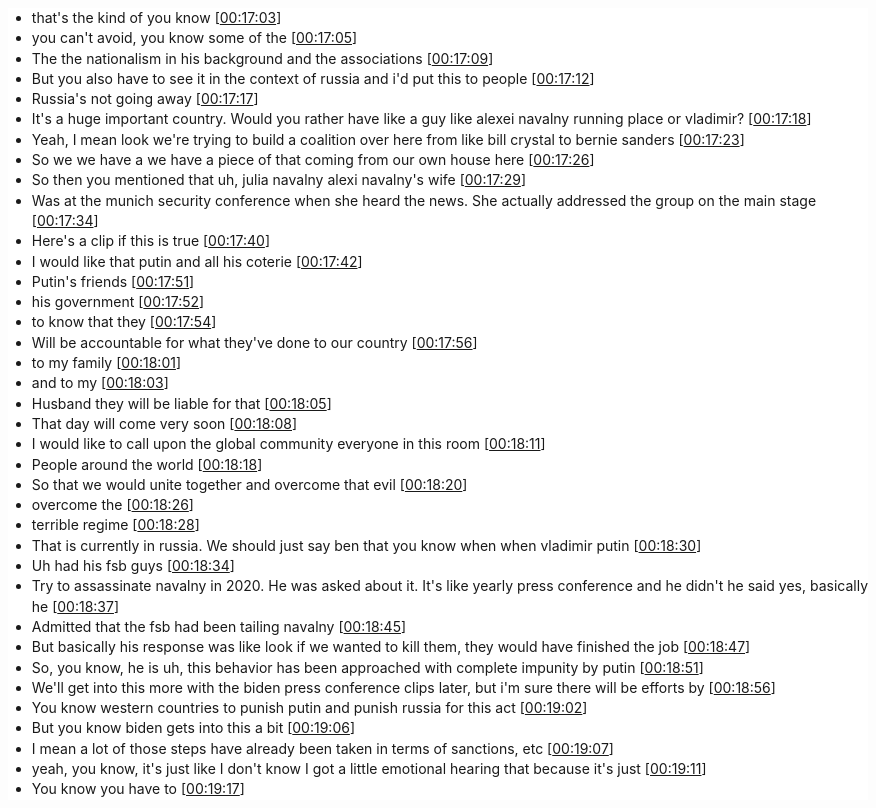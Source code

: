 *  that's the kind of you know [[00:17:03](https://www.youtube.com/watch?v=JmRD1m3C6bc&t=1023.32s)]
*  you can't avoid, you know some of the [[00:17:05](https://www.youtube.com/watch?v=JmRD1m3C6bc&t=1025.88s)]
*  The the nationalism in his background and the associations [[00:17:09](https://www.youtube.com/watch?v=JmRD1m3C6bc&t=1029.72s)]
*  But you also have to see it in the context of russia and i'd put this to people [[00:17:12](https://www.youtube.com/watch?v=JmRD1m3C6bc&t=1032.84s)]
*  Russia's not going away [[00:17:17](https://www.youtube.com/watch?v=JmRD1m3C6bc&t=1037.08s)]
*  It's a huge important country. Would you rather have like a guy like alexei navalny running place or vladimir? [[00:17:18](https://www.youtube.com/watch?v=JmRD1m3C6bc&t=1038.92s)]
*  Yeah, I mean look we're trying to build a coalition over here from like bill crystal to bernie sanders [[00:17:23](https://www.youtube.com/watch?v=JmRD1m3C6bc&t=1043.4s)]
*  So we we have a we have a piece of that coming from our own house here [[00:17:26](https://www.youtube.com/watch?v=JmRD1m3C6bc&t=1046.68s)]
*  So then you mentioned that uh, julia navalny alexi navalny's wife [[00:17:29](https://www.youtube.com/watch?v=JmRD1m3C6bc&t=1049.8799999999999s)]
*  Was at the munich security conference when she heard the news. She actually addressed the group on the main stage [[00:17:34](https://www.youtube.com/watch?v=JmRD1m3C6bc&t=1054.04s)]
*  Here's a clip if this is true [[00:17:40](https://www.youtube.com/watch?v=JmRD1m3C6bc&t=1060.36s)]
*  I would like that putin and all his coterie [[00:17:42](https://www.youtube.com/watch?v=JmRD1m3C6bc&t=1062.36s)]
*  Putin's friends [[00:17:51](https://www.youtube.com/watch?v=JmRD1m3C6bc&t=1071.08s)]
*  his government [[00:17:52](https://www.youtube.com/watch?v=JmRD1m3C6bc&t=1072.9199999999998s)]
*  to know that they [[00:17:54](https://www.youtube.com/watch?v=JmRD1m3C6bc&t=1074.36s)]
*  Will be accountable for what they've done to our country [[00:17:56](https://www.youtube.com/watch?v=JmRD1m3C6bc&t=1076.9199999999998s)]
*  to my family [[00:18:01](https://www.youtube.com/watch?v=JmRD1m3C6bc&t=1081.24s)]
*  and to my [[00:18:03](https://www.youtube.com/watch?v=JmRD1m3C6bc&t=1083.4799999999998s)]
*  Husband they will be liable for that [[00:18:05](https://www.youtube.com/watch?v=JmRD1m3C6bc&t=1085.32s)]
*  That day will come very soon [[00:18:08](https://www.youtube.com/watch?v=JmRD1m3C6bc&t=1088.04s)]
*  I would like to call upon the global community everyone in this room [[00:18:11](https://www.youtube.com/watch?v=JmRD1m3C6bc&t=1091.0s)]
*  People around the world [[00:18:18](https://www.youtube.com/watch?v=JmRD1m3C6bc&t=1098.44s)]
*  So that we would unite together and overcome that evil [[00:18:20](https://www.youtube.com/watch?v=JmRD1m3C6bc&t=1100.76s)]
*  overcome the [[00:18:26](https://www.youtube.com/watch?v=JmRD1m3C6bc&t=1106.5s)]
*  terrible regime [[00:18:28](https://www.youtube.com/watch?v=JmRD1m3C6bc&t=1108.52s)]
*  That is currently in russia. We should just say ben that you know when when vladimir putin [[00:18:30](https://www.youtube.com/watch?v=JmRD1m3C6bc&t=1110.6s)]
*  Uh had his fsb guys [[00:18:34](https://www.youtube.com/watch?v=JmRD1m3C6bc&t=1114.92s)]
*  Try to assassinate navalny in 2020. He was asked about it. It's like yearly press conference and he didn't he said yes, basically he [[00:18:37](https://www.youtube.com/watch?v=JmRD1m3C6bc&t=1117.3200000000002s)]
*  Admitted that the fsb had been tailing navalny [[00:18:45](https://www.youtube.com/watch?v=JmRD1m3C6bc&t=1125.16s)]
*  But basically his response was like look if we wanted to kill them, they would have finished the job [[00:18:47](https://www.youtube.com/watch?v=JmRD1m3C6bc&t=1127.72s)]
*  So, you know, he is uh, this behavior has been approached with complete impunity by putin [[00:18:51](https://www.youtube.com/watch?v=JmRD1m3C6bc&t=1131.16s)]
*  We'll get into this more with the biden press conference clips later, but i'm sure there will be efforts by [[00:18:56](https://www.youtube.com/watch?v=JmRD1m3C6bc&t=1136.76s)]
*  You know western countries to punish putin and punish russia for this act [[00:19:02](https://www.youtube.com/watch?v=JmRD1m3C6bc&t=1142.52s)]
*  But you know biden gets into this a bit [[00:19:06](https://www.youtube.com/watch?v=JmRD1m3C6bc&t=1146.44s)]
*  I mean a lot of those steps have already been taken in terms of sanctions, etc [[00:19:07](https://www.youtube.com/watch?v=JmRD1m3C6bc&t=1147.96s)]
*  yeah, you know, it's just like I don't know I got a little emotional hearing that because it's just [[00:19:11](https://www.youtube.com/watch?v=JmRD1m3C6bc&t=1151.24s)]
*  You know you have to [[00:19:17](https://www.youtube.com/watch?v=JmRD1m3C6bc&t=1157.0s)]